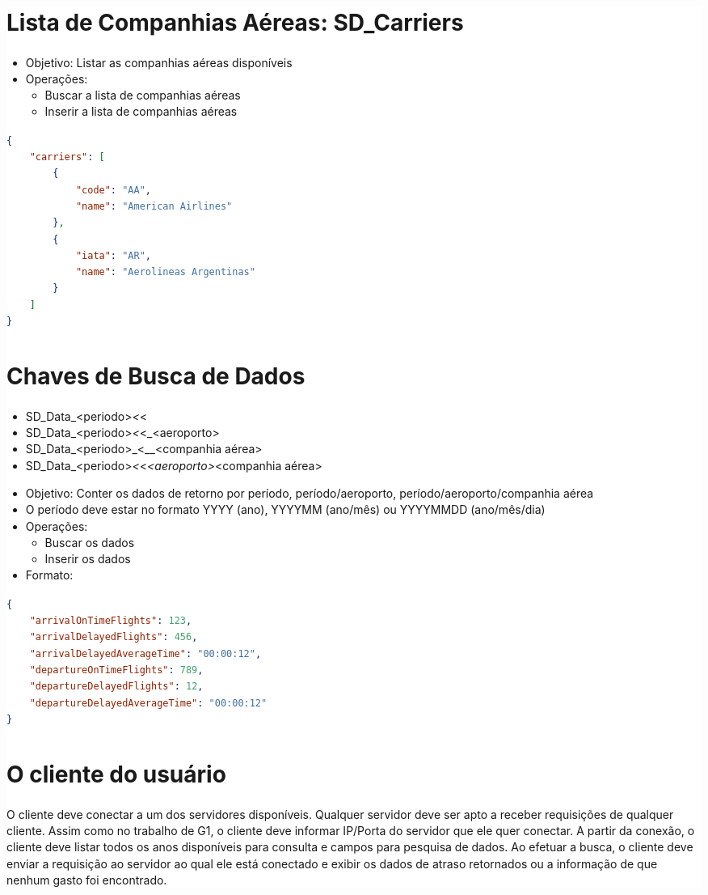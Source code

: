 # Lista de Companhias Aéreas: SD_Carriers
* Objetivo: Listar as companhias aéreas disponíveis
* Operações: 
  - Buscar a lista de companhias aéreas
  - Inserir a lista de companhias aéreas
```json
{
    "carriers": [
        {
            "code": "AA",
            "name": "American Airlines"
        },
        {
            "iata": "AR",
            "name": "Aerolineas Argentinas"
        }
    ]
}
```

# Chaves de Busca de Dados
  - SD_Data_&lt;periodo&gt;_&lt;_&lt;
  - SD_Data_&lt;periodo&gt;_&lt;_&lt;_&lt;aeroporto&gt;
  - SD_Data_&lt;periodo&gt;_&lt;__&lt;companhia aérea&gt;
  - SD_Data_&lt;periodo&gt;_&lt;_&lt;_&lt;aeroporto&gt;_&lt;companhia aérea&gt;
* Objetivo: Conter os dados de retorno por período, período/aeroporto, período/aeroporto/companhia aérea
* O período deve estar no formato YYYY (ano), YYYYMM (ano/mês) ou YYYYMMDD (ano/mês/dia)
* Operações:
  - Buscar os dados
  - Inserir os dados
* Formato: 
```json
{
    "arrivalOnTimeFlights": 123,
    "arrivalDelayedFlights": 456,
    "arrivalDelayedAverageTime": "00:00:12",
    "departureOnTimeFlights": 789,
    "departureDelayedFlights": 12,
    "departureDelayedAverageTime": "00:00:12"
}
```

# O cliente do usuário
O cliente deve conectar a um dos servidores disponíveis. Qualquer servidor deve ser apto a receber requisições de qualquer cliente.
Assim como no trabalho de G1, o cliente deve informar IP/Porta do servidor que ele quer conectar.
A partir da conexão, o cliente deve listar todos os anos disponíveis para consulta e campos para pesquisa de dados.
Ao efetuar a busca, o cliente deve enviar a requisição ao servidor ao qual ele está conectado e exibir os dados de atraso retornados ou a informação de que nenhum gasto foi encontrado.
